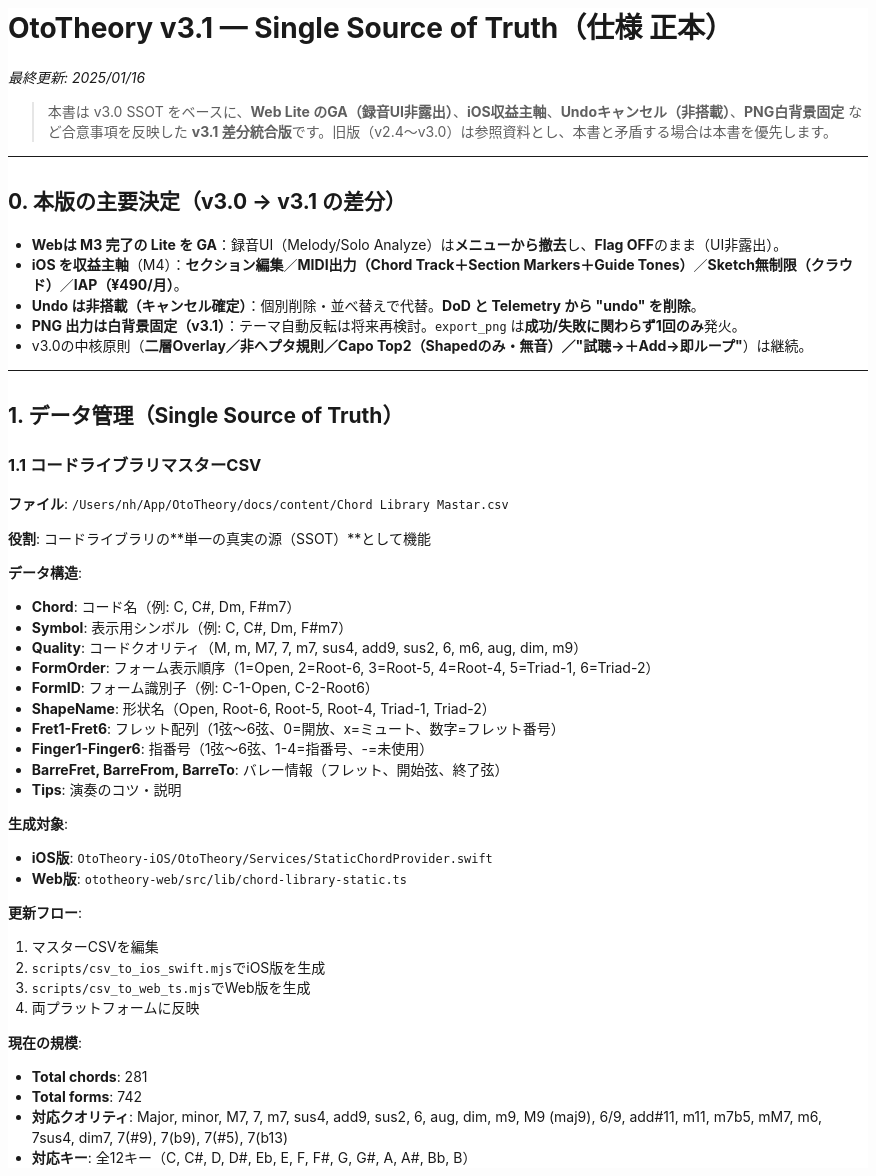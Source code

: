 # OtoTheory v3.1 — Single Source of Truth（仕様 正本）

*最終更新: 2025/01/16*

> 本書は v3.0 SSOT をベースに、**Web Lite のGA（録音UI非露出）**、**iOS収益主軸**、**Undoキャンセル（非搭載）**、**PNG白背景固定** など合意事項を反映した **v3.1 差分統合版**です。旧版（v2.4〜v3.0）は参照資料とし、本書と矛盾する場合は本書を優先します。

---

## 0. 本版の主要決定（v3.0 → v3.1 の差分）

* **Webは M3 完了の Lite を GA**：録音UI（Melody/Solo Analyze）は**メニューから撤去**し、**Flag OFF**のまま（UI非露出）。
* **iOS を収益主軸**（M4）：**セクション編集**／**MIDI出力（Chord Track＋Section Markers＋Guide Tones）**／**Sketch無制限（クラウド）**／**IAP（¥490/月）**。
* **Undo は非搭載（キャンセル確定）**：個別削除・並べ替えで代替。**DoD と Telemetry から "undo" を削除**。
* **PNG 出力は白背景固定（v3.1）**：テーマ自動反転は将来再検討。`export_png` は**成功/失敗に関わらず1回のみ**発火。
* v3.0の中核原則（**二層Overlay／非ヘプタ規則／Capo Top2（Shapedのみ・無音）／"試聴→＋Add→即ループ"**）は継続。

---

## 1. データ管理（Single Source of Truth）

### 1.1 コードライブラリマスターCSV

**ファイル**: `/Users/nh/App/OtoTheory/docs/content/Chord Library Mastar.csv`

**役割**: コードライブラリの**単一の真実の源（SSOT）**として機能

**データ構造**:
- **Chord**: コード名（例: C, C#, Dm, F#m7）
- **Symbol**: 表示用シンボル（例: C, C#, Dm, F#m7）
- **Quality**: コードクオリティ（M, m, M7, 7, m7, sus4, add9, sus2, 6, m6, aug, dim, m9）
- **FormOrder**: フォーム表示順序（1=Open, 2=Root-6, 3=Root-5, 4=Root-4, 5=Triad-1, 6=Triad-2）
- **FormID**: フォーム識別子（例: C-1-Open, C-2-Root6）
- **ShapeName**: 形状名（Open, Root-6, Root-5, Root-4, Triad-1, Triad-2）
- **Fret1-Fret6**: フレット配列（1弦〜6弦、0=開放、x=ミュート、数字=フレット番号）
- **Finger1-Finger6**: 指番号（1弦〜6弦、1-4=指番号、-=未使用）
- **BarreFret, BarreFrom, BarreTo**: バレー情報（フレット、開始弦、終了弦）
- **Tips**: 演奏のコツ・説明

**生成対象**:
- **iOS版**: `OtoTheory-iOS/OtoTheory/Services/StaticChordProvider.swift`
- **Web版**: `ototheory-web/src/lib/chord-library-static.ts`

**更新フロー**:
1. マスターCSVを編集
2. `scripts/csv_to_ios_swift.mjs`でiOS版を生成
3. `scripts/csv_to_web_ts.mjs`でWeb版を生成
4. 両プラットフォームに反映

**現在の規模**:
- **Total chords**: 281
- **Total forms**: 742
- **対応クオリティ**: Major, minor, M7, 7, m7, sus4, add9, sus2, 6, aug, dim, m9, M9 (maj9), 6/9, add#11, m11, m7b5, mM7, m6, 7sus4, dim7, 7(#9), 7(b9), 7(#5), 7(b13)
- **対応キー**: 全12キー（C, C#, D, D#, Eb, E, F, F#, G, G#, A, A#, Bb, B）
